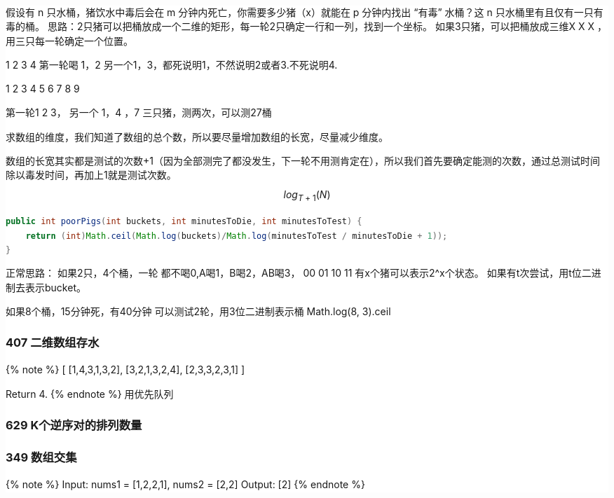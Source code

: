 假设有 n 只水桶，猪饮水中毒后会在 m 分钟内死亡，你需要多少猪（x）就能在 p 分钟内找出 “有毒” 水桶？这 n 只水桶里有且仅有一只有毒的桶。
思路：2只猪可以把桶放成一个二维的矩形，每一轮2只确定一行和一列，找到一个坐标。
如果3只猪，可以把桶放成三维X X X ，用三只每一轮确定一个位置。

1 2
3 4
第一轮喝 1，2 另一个1，3，都死说明1，不然说明2或者3.不死说明4.

1  2  3
4  5  6
7  8  9

第一轮1 2 3， 另一个 1，4 ，7
三只猪，测两次，可以测27桶

求数组的维度，我们知道了数组的总个数，所以要尽量增加数组的长宽，尽量减少维度。

数组的长宽其实都是测试的次数+1（因为全部测完了都没发生，下一轮不用测肯定在），所以我们首先要确定能测的次数，通过总测试时间除以毒发时间，再加上1就是测试次数。
$$log_{T+1}(N)$$

```java
public int poorPigs(int buckets, int minutesToDie, int minutesToTest) {
    return (int)Math.ceil(Math.log(buckets)/Math.log(minutesToTest / minutesToDie + 1));
}
```

正常思路：
如果2只，4个桶，一轮
都不喝0,A喝1，B喝2，AB喝3，
00      01    10     11
有x个猪可以表示2^x个状态。
如果有t次尝试，用t位二进制去表示bucket。

如果8个桶，15分钟死，有40分钟
可以测试2轮，用3位二进制表示桶
Math.log(8, 3).ceil


### 407 二维数组存水
{% note %}
[
  [1,4,3,1,3,2],
  [3,2,1,3,2,4],
  [2,3,3,2,3,1]
]

Return 4.
{% endnote %}
用优先队列



### 629 K个逆序对的排列数量


### 349 数组交集
{% note %}
Input: nums1 = [1,2,2,1], nums2 = [2,2]
Output: [2]
{% endnote %}
